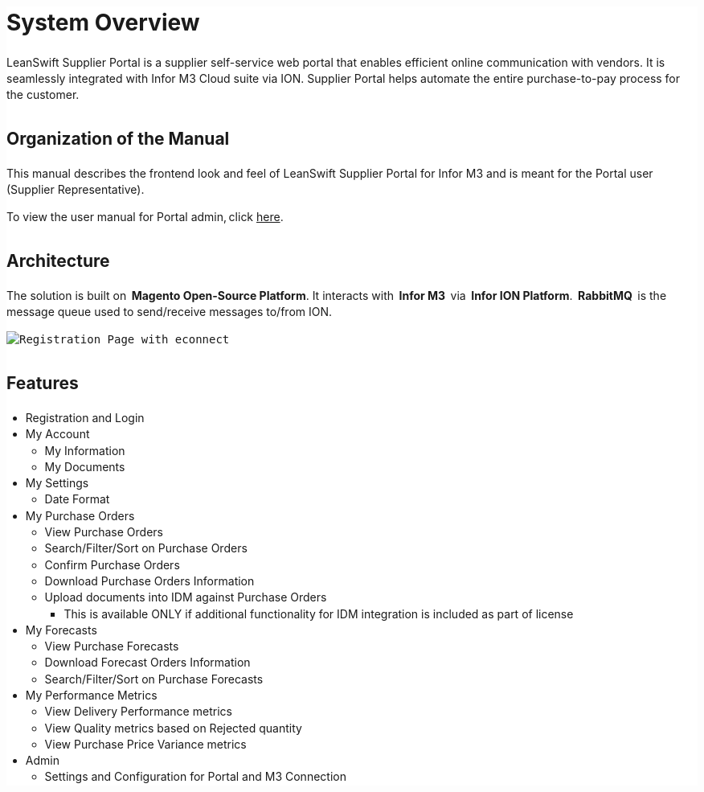 
# **System Overview**

LeanSwift Supplier Portal is a supplier self-service web portal that enables efficient online communication with vendors. It is seamlessly integrated with Infor M3 Cloud suite via ION. Supplier Portal helps automate the entire purchase-to-pay process for the customer.

## **Organization of the Manual**

This manual describes the frontend look and feel of LeanSwift Supplier Portal for Infor M3 and is meant for the Portal user (Supplier Representative).

To view the user manual for Portal admin, click [here](./usermanual-supplierportal-admin.md).

## **Architecture**

The solution is built on  **Magento Open-Source Platform**. It interacts with  **Infor M3**  via  **Infor ION Platform**.  **RabbitMQ**  is the message queue used to send/receive messages to/from ION.

<kbd>
<kbd><img alt="Registration Page with econnect" src="../../images/usermanual/architecture.png"></kbd>
</kbd>

## **Features**

- Registration and Login
- My Account
   - My Information
   - My Documents
- My Settings
   - Date Format
-  My Purchase Orders
   - View Purchase Orders
   - Search/Filter/Sort on Purchase Orders
   - Confirm Purchase Orders
   - Download Purchase Orders Information
   - Upload documents into IDM against Purchase Orders
       - This is available ONLY if additional functionality for IDM integration is included as part of license
- My Forecasts
   - View Purchase Forecasts
   - Download Forecast Orders Information
   - Search/Filter/Sort on Purchase Forecasts
- My Performance Metrics
   - View Delivery Performance metrics
   - View Quality metrics based on Rejected quantity
   - View Purchase Price Variance metrics
- Admin
   - Settings and Configuration for Portal and M3 Connection
